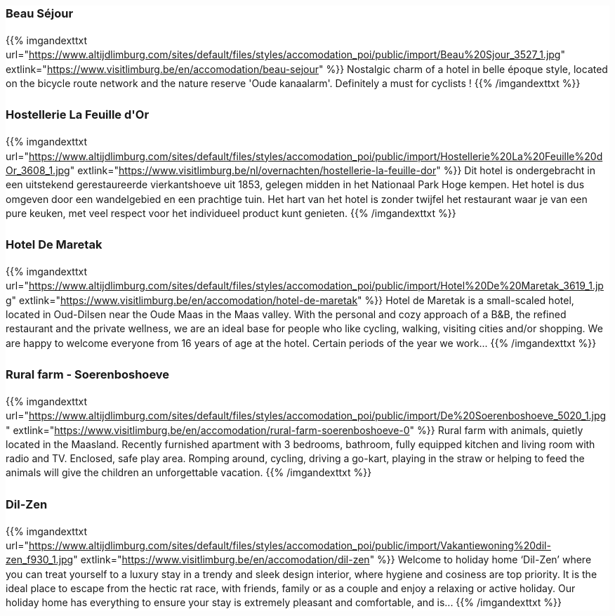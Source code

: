 ### Beau Séjour

{{% imgandexttxt url="https://www.altijdlimburg.com/sites/default/files/styles/accomodation_poi/public/import/Beau%20Sjour_3527_1.jpg" extlink="https://www.visitlimburg.be/en/accomodation/beau-sejour" %}}
Nostalgic charm of a hotel in belle époque style, located on the bicycle route network and the nature reserve 'Oude kanaalarm'. Definitely a must for cyclists !
{{% /imgandexttxt %}}

### Hostellerie La Feuille d'Or

{{% imgandexttxt url="https://www.altijdlimburg.com/sites/default/files/styles/accomodation_poi/public/import/Hostellerie%20La%20Feuille%20dOr_3608_1.jpg" extlink="https://www.visitlimburg.be/nl/overnachten/hostellerie-la-feuille-dor" %}}
Dit hotel is ondergebracht in een uitstekend gerestaureerde vierkantshoeve uit 1853, gelegen midden in het Nationaal Park Hoge kempen. Het hotel is dus omgeven door een wandelgebied en een prachtige tuin. Het hart van het hotel is zonder twijfel het restaurant waar je van een pure keuken, met veel respect voor het individueel product kunt genieten.
{{% /imgandexttxt %}}

### Hotel De Maretak

{{% imgandexttxt url="https://www.altijdlimburg.com/sites/default/files/styles/accomodation_poi/public/import/Hotel%20De%20Maretak_3619_1.jpg" extlink="https://www.visitlimburg.be/en/accomodation/hotel-de-maretak" %}}
Hotel de Maretak is a small-scaled hotel, located in Oud-Dilsen near the Oude Maas in the Maas valley. With the personal and cozy approach of a B&B, the refined restaurant and the private wellness, we are an ideal base for people who like cycling, walking, visiting cities and/or shopping. We are happy to welcome everyone from 16 years of age at the hotel. Certain periods of the year we work...
{{% /imgandexttxt %}}

### Rural farm - Soerenboshoeve

{{% imgandexttxt url="https://www.altijdlimburg.com/sites/default/files/styles/accomodation_poi/public/import/De%20Soerenboshoeve_5020_1.jpg" extlink="https://www.visitlimburg.be/en/accomodation/rural-farm-soerenboshoeve-0" %}}
Rural farm with animals, quietly located in the Maasland. Recently furnished apartment with 3 bedrooms, bathroom, fully equipped kitchen and living room with radio and TV. Enclosed, safe play area. Romping around, cycling, driving a go-kart, playing in the straw or helping to feed the animals will give the children an unforgettable vacation.
{{% /imgandexttxt %}}

### Dil-Zen

{{% imgandexttxt url="https://www.altijdlimburg.com/sites/default/files/styles/accomodation_poi/public/import/Vakantiewoning%20dil-zen_f930_1.jpg" extlink="https://www.visitlimburg.be/en/accomodation/dil-zen" %}}
Welcome to holiday home ‘Dil-Zen’ where you can treat yourself to a luxury stay in a trendy and sleek design interior, where hygiene and cosiness are top priority. It is the ideal place to escape from the hectic rat race, with friends, family or as a couple and enjoy a relaxing or active holiday. Our holiday home has everything to ensure your stay is extremely pleasant and comfortable, and is...
{{% /imgandexttxt %}}
